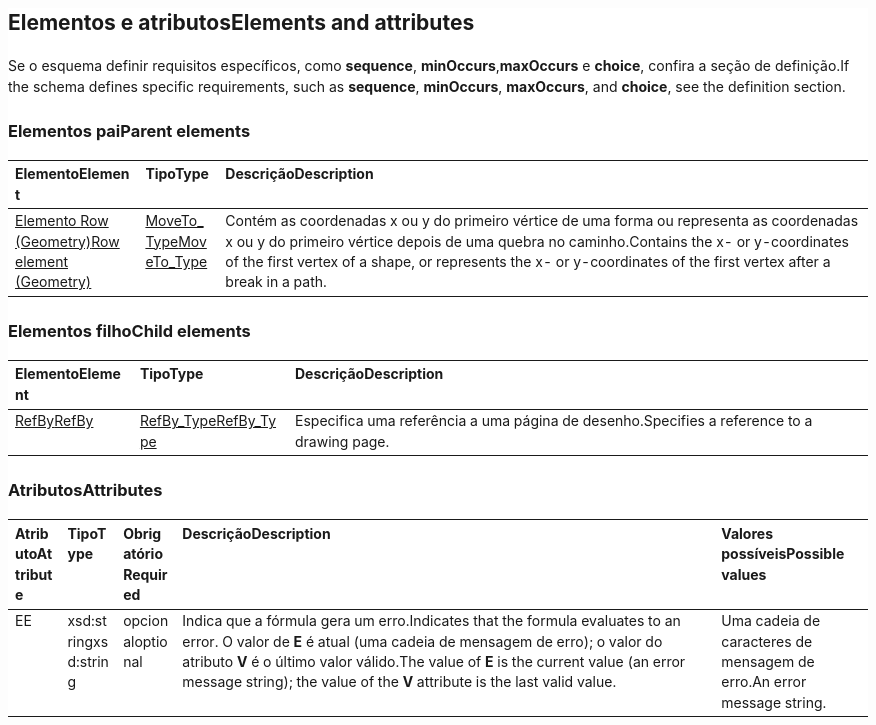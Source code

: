 ## <a name="elements-and-attributes"></a><span data-ttu-id="6eef1-114">Elementos e atributos</span><span class="sxs-lookup"><span data-stu-id="6eef1-114">Elements and attributes</span></span>

<span data-ttu-id="6eef1-115">Se o esquema definir requisitos específicos, como **sequence**, **minOccurs**,**maxOccurs** e **choice**, confira a seção de definição.</span><span class="sxs-lookup"><span data-stu-id="6eef1-115">If the schema defines specific requirements, such as **sequence**, **minOccurs**, **maxOccurs**, and **choice**, see the definition section.</span></span> 
  
### <a name="parent-elements"></a><span data-ttu-id="6eef1-116">Elementos pai</span><span class="sxs-lookup"><span data-stu-id="6eef1-116">Parent elements</span></span>

|<span data-ttu-id="6eef1-117">**Elemento**</span><span class="sxs-lookup"><span data-stu-id="6eef1-117">**Element**</span></span>|<span data-ttu-id="6eef1-118">**Tipo**</span><span class="sxs-lookup"><span data-stu-id="6eef1-118">**Type**</span></span>|<span data-ttu-id="6eef1-119">**Descrição**</span><span class="sxs-lookup"><span data-stu-id="6eef1-119">**Description**</span></span>|
|:-----|:-----|:-----|
|[<span data-ttu-id="6eef1-120">Elemento Row (Geometry)</span><span class="sxs-lookup"><span data-stu-id="6eef1-120">Row element (Geometry)</span></span>](row-element-geometry-sectionvisio-xml.md) <br/> |[<span data-ttu-id="6eef1-121">MoveTo_Type</span><span class="sxs-lookup"><span data-stu-id="6eef1-121">MoveTo_Type</span></span>](moveto_type-complextypevisio-xml.md) <br/> |<span data-ttu-id="6eef1-122">Contém as coordenadas x ou y do primeiro vértice de uma forma ou representa as coordenadas x ou y do primeiro vértice depois de uma quebra no caminho.</span><span class="sxs-lookup"><span data-stu-id="6eef1-122">Contains the x- or y-coordinates of the first vertex of a shape, or represents the x- or y-coordinates of the first vertex after a break in a path.</span></span>  <br/> |
   
### <a name="child-elements"></a><span data-ttu-id="6eef1-123">Elementos filho</span><span class="sxs-lookup"><span data-stu-id="6eef1-123">Child elements</span></span>

|<span data-ttu-id="6eef1-124">**Elemento**</span><span class="sxs-lookup"><span data-stu-id="6eef1-124">**Element**</span></span>|<span data-ttu-id="6eef1-125">**Tipo**</span><span class="sxs-lookup"><span data-stu-id="6eef1-125">**Type**</span></span>|<span data-ttu-id="6eef1-126">**Descrição**</span><span class="sxs-lookup"><span data-stu-id="6eef1-126">**Description**</span></span>|
|:-----|:-----|:-----|
|[<span data-ttu-id="6eef1-127">RefBy</span><span class="sxs-lookup"><span data-stu-id="6eef1-127">RefBy</span></span>](refby-element-cell_type-complextypevisio-xml.md) <br/> |[<span data-ttu-id="6eef1-128">RefBy_Type</span><span class="sxs-lookup"><span data-stu-id="6eef1-128">RefBy_Type</span></span>](refby_type-complextypevisio-xml.md) <br/> |<span data-ttu-id="6eef1-129">Especifica uma referência a uma página de desenho.</span><span class="sxs-lookup"><span data-stu-id="6eef1-129">Specifies a reference to a drawing page.</span></span>  <br/> |
   
### <a name="attributes"></a><span data-ttu-id="6eef1-130">Atributos</span><span class="sxs-lookup"><span data-stu-id="6eef1-130">Attributes</span></span>

|<span data-ttu-id="6eef1-131">**Atributo**</span><span class="sxs-lookup"><span data-stu-id="6eef1-131">**Attribute**</span></span>|<span data-ttu-id="6eef1-132">**Tipo**</span><span class="sxs-lookup"><span data-stu-id="6eef1-132">**Type**</span></span>|<span data-ttu-id="6eef1-133">**Obrigatório**</span><span class="sxs-lookup"><span data-stu-id="6eef1-133">**Required**</span></span>|<span data-ttu-id="6eef1-134">**Descrição**</span><span class="sxs-lookup"><span data-stu-id="6eef1-134">**Description**</span></span>|<span data-ttu-id="6eef1-135">**Valores possíveis**</span><span class="sxs-lookup"><span data-stu-id="6eef1-135">**Possible values**</span></span>|
|:-----|:-----|:-----|:-----|:-----|
|<span data-ttu-id="6eef1-136">E</span><span class="sxs-lookup"><span data-stu-id="6eef1-136">E</span></span>  <br/> |<span data-ttu-id="6eef1-137">xsd:string</span><span class="sxs-lookup"><span data-stu-id="6eef1-137">xsd:string</span></span>  <br/> |<span data-ttu-id="6eef1-138">opcional</span><span class="sxs-lookup"><span data-stu-id="6eef1-138">optional</span></span>  <br/> |<span data-ttu-id="6eef1-139">Indica que a fórmula gera um erro.</span><span class="sxs-lookup"><span data-stu-id="6eef1-139">Indicates that the formula evaluates to an error.</span></span> <span data-ttu-id="6eef1-140">O valor de **E** é atual (uma cadeia de mensagem de erro); o valor do atributo **V** é o último valor válido.</span><span class="sxs-lookup"><span data-stu-id="6eef1-140">The value of **E** is the current value (an error message string); the value of the **V** attribute is the last valid value.</span></span>  <br/> |<span data-ttu-id="6eef1-141">Uma cadeia de caracteres de mensagem de erro.</span><span class="sxs-lookup"><span data-stu-id="6eef1-141">An error message string.</span></span>  <br/> |